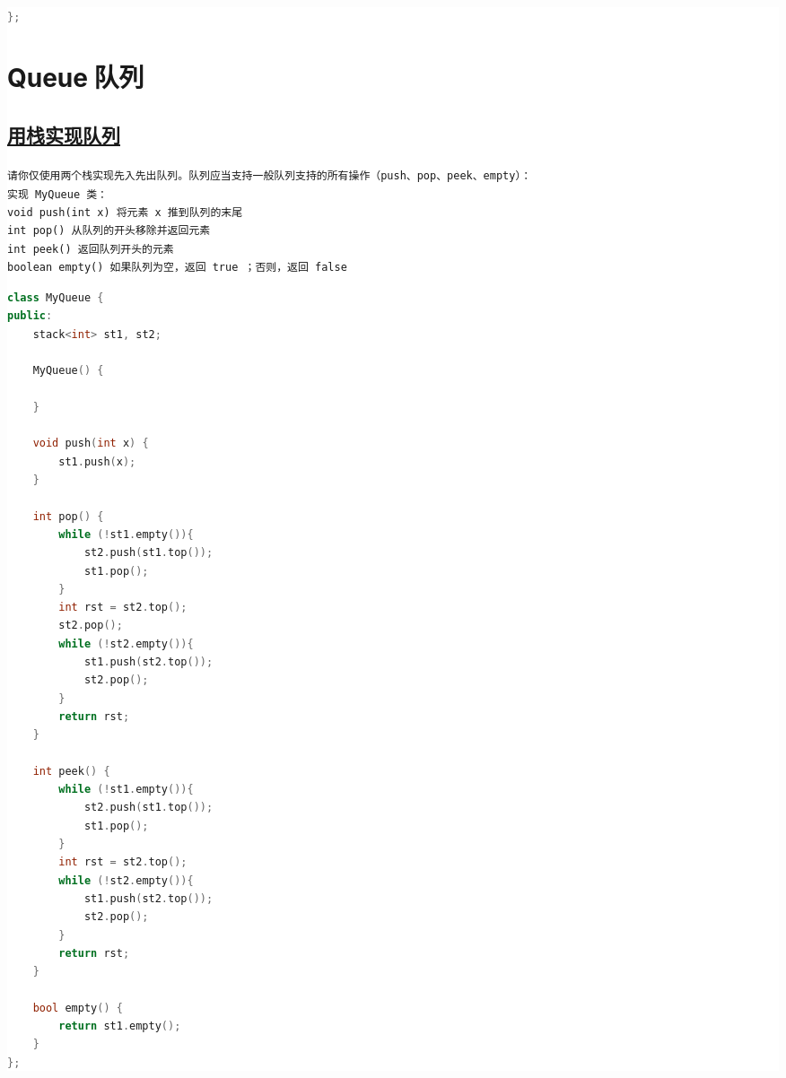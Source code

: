 ```cpp
};
```


# Queue 队列
## [用栈实现队列](https://leetcode-cn.com/problems/implement-queue-using-stacks/)
```
请你仅使用两个栈实现先入先出队列。队列应当支持一般队列支持的所有操作（push、pop、peek、empty）：
实现 MyQueue 类：
void push(int x) 将元素 x 推到队列的末尾
int pop() 从队列的开头移除并返回元素
int peek() 返回队列开头的元素
boolean empty() 如果队列为空，返回 true ；否则，返回 false
```
```cpp
class MyQueue {
public:
    stack<int> st1, st2;

    MyQueue() {

    }
    
    void push(int x) {
        st1.push(x);
    }
    
    int pop() {
        while (!st1.empty()){
            st2.push(st1.top());
            st1.pop();
        }
        int rst = st2.top();
        st2.pop();
        while (!st2.empty()){
            st1.push(st2.top());
            st2.pop();
        }
        return rst;
    }
    
    int peek() {
        while (!st1.empty()){
            st2.push(st1.top());
            st1.pop();
        }
        int rst = st2.top();
        while (!st2.empty()){
            st1.push(st2.top());
            st2.pop();
        }
        return rst;
    }
    
    bool empty() {
        return st1.empty();
    }
};
```
